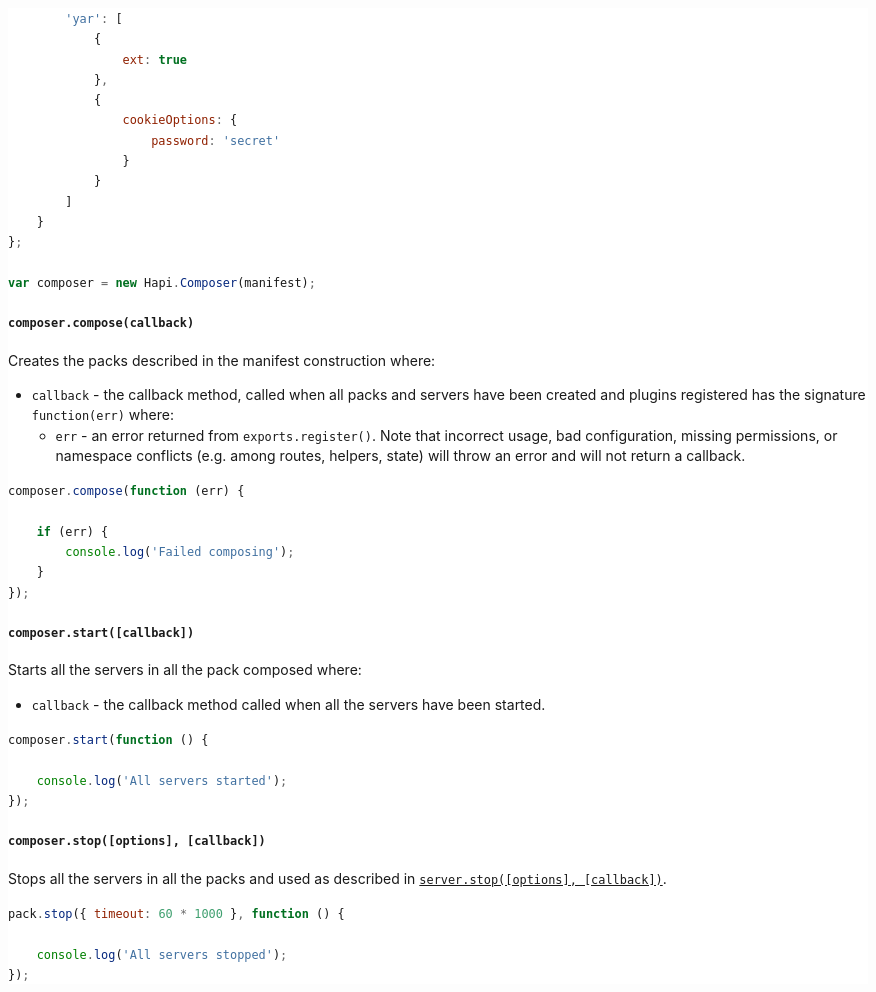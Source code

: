 ```javascript
        'yar': [
            {
                ext: true
            },
            {
                cookieOptions: {
                    password: 'secret'
                }
            }
        ]
    }
};

var composer = new Hapi.Composer(manifest);
```

#### `composer.compose(callback)`

Creates the packs described in the manifest construction where:

- `callback` - the callback method, called when all packs and servers have been created and plugins registered has the signature
  `function(err)` where:
    - `err` - an error returned from `exports.register()`. Note that incorrect usage, bad configuration, missing permissions, or namespace conflicts
      (e.g. among routes, helpers, state) will throw an error and will not return a callback.

```javascript
composer.compose(function (err) {

    if (err) {
        console.log('Failed composing');
    }
});
```

#### `composer.start([callback])`

Starts all the servers in all the pack composed where:

- `callback` - the callback method called when all the servers have been started.

```javascript
composer.start(function () {

    console.log('All servers started');
});
```

#### `composer.stop([options], [callback])`

Stops all the servers in all the packs and used as described in [`server.stop([options], [callback])`](#serverstopoptions-callback).

```javascript
pack.stop({ timeout: 60 * 1000 }, function () {

    console.log('All servers stopped');
});
```
